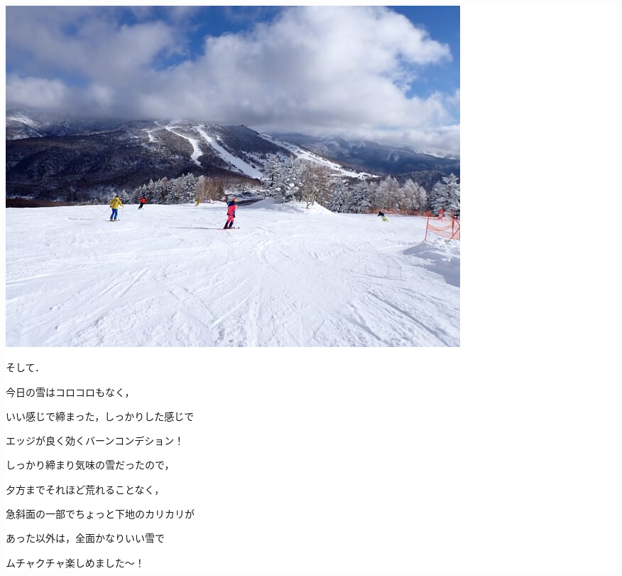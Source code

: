 ![952c5c6016db24781152a6904e90e2b2.jpg](images/952c5c6016db24781152a6904e90e2b2.jpg)







そして．


今日の雪はコロコロもなく，


いい感じで締まった，しっかりした感じで


エッジが良く効くバーンコンデション！


しっかり締まり気味の雪だったので，


夕方までそれほど荒れることなく，


急斜面の一部でちょっと下地のカリカリが


あった以外は，全面かなりいい雪で


ムチャクチャ楽しめました～！



